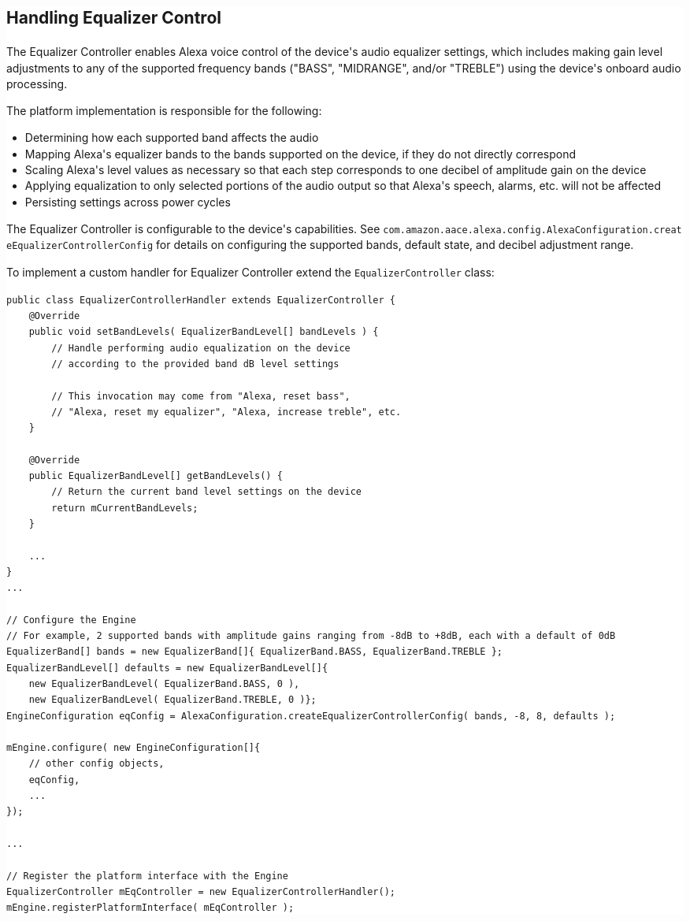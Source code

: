 ## Handling Equalizer Control <a id="handling-equalizer-control"></a>

The Equalizer Controller enables Alexa voice control of the device's audio equalizer settings, which includes making gain level adjustments to any of the supported frequency bands ("BASS", "MIDRANGE", and/or "TREBLE") using the device's onboard audio processing. 

The platform implementation is responsible for the following:
* Determining how each supported band affects the audio
* Mapping Alexa's equalizer bands to the bands supported on the device, if they do not directly correspond
* Scaling Alexa's level values as necessary so that each step corresponds to one decibel of amplitude gain on the device
* Applying equalization to only selected portions of the audio output so that Alexa's speech, alarms, etc. will not be affected
* Persisting settings across power cycles

The Equalizer Controller is configurable to the device's capabilities. See `com.amazon.aace.alexa.config.AlexaConfiguration.createEqualizerControllerConfig` for details on configuring the supported bands, default state, and decibel adjustment range.

To implement a custom handler for Equalizer Controller extend the `EqualizerController` class:

```
public class EqualizerControllerHandler extends EqualizerController {
    @Override
    public void setBandLevels( EqualizerBandLevel[] bandLevels ) {
    	// Handle performing audio equalization on the device
    	// according to the provided band dB level settings
    	
    	// This invocation may come from "Alexa, reset bass", 
    	// "Alexa, reset my equalizer", "Alexa, increase treble", etc.
    }
    
    @Override
    public EqualizerBandLevel[] getBandLevels() {
    	// Return the current band level settings on the device
    	return mCurrentBandLevels;
    }
    
    ...
}
...

// Configure the Engine
// For example, 2 supported bands with amplitude gains ranging from -8dB to +8dB, each with a default of 0dB
EqualizerBand[] bands = new EqualizerBand[]{ EqualizerBand.BASS, EqualizerBand.TREBLE };
EqualizerBandLevel[] defaults = new EqualizerBandLevel[]{ 
	new EqualizerBandLevel( EqualizerBand.BASS, 0 ), 
	new EqualizerBandLevel( EqualizerBand.TREBLE, 0 )};
EngineConfiguration eqConfig = AlexaConfiguration.createEqualizerControllerConfig( bands, -8, 8, defaults );

mEngine.configure( new EngineConfiguration[]{
	// other config objects,
	eqConfig,
	...
});

...

// Register the platform interface with the Engine
EqualizerController mEqController = new EqualizerControllerHandler();
mEngine.registerPlatformInterface( mEqController );
```